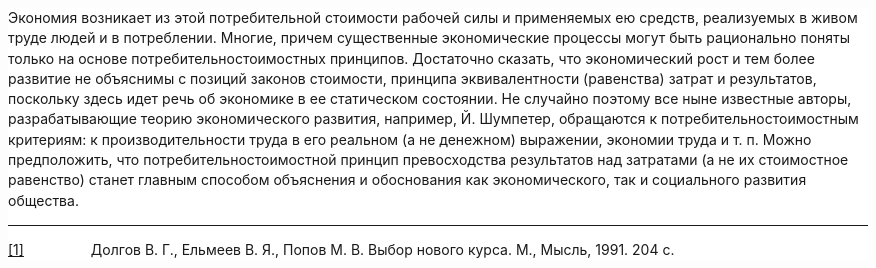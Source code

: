 Экономия возникает из этой потребительной стоимости рабочей силы и применяемых ею средств, реализуемых в живом труде людей и в потреблении. Многие, причем существенные экономические процессы могут быть рационально поняты только на основе потребительностоимостных принципов. Достаточно сказать, что экономический рост и тем более развитие не объяснимы с позиций законов стоимости, принципа эквивалентности (равенства) затрат и результатов, поскольку здесь идет речь об экономике в ее статическом состоянии. Не случайно поэтому все ныне известные авторы, разрабатывающие теорию экономического развития, например, Й. Шумпетер, обращаются к потребительностоимостным критериям: к производительности труда в его реальном (а не денежном) выражении, экономии труда и т. п. Можно предположить, что потребительностоимостной принцип превосходства результатов над затратами (а не их стоимостное равенство) станет главным способом объяснения и обоснования как экономического, так и социального развития общества.

  

---

[[1]](#_ftnref1)                 Долгов В. Г., Ельмеев В. Я., Попов М. В. Выбор нового курса. М., Мысль, 1991. 204 с.